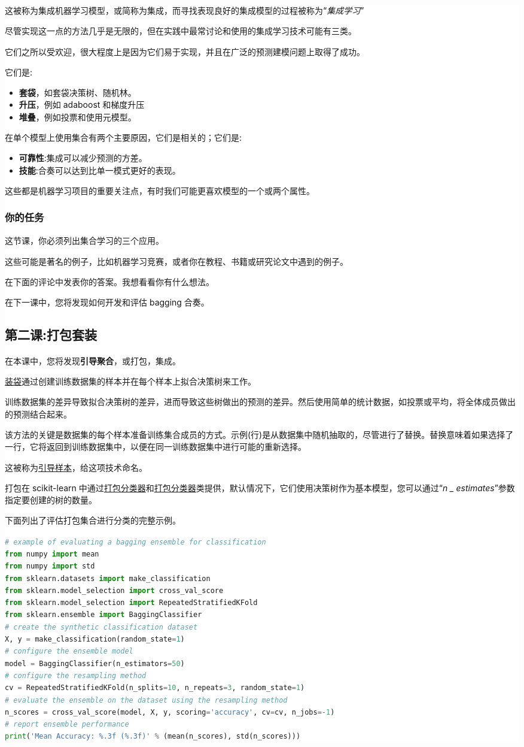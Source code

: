 这被称为集成机器学习模型，或简称为集成，而寻找表现良好的集成模型的过程被称为“*集成学习*”

尽管实现这一点的方法几乎是无限的，但在实践中最常讨论和使用的集成学习技术可能有三类。

它们之所以受欢迎，很大程度上是因为它们易于实现，并且在广泛的预测建模问题上取得了成功。

它们是:

*   **套袋**，如套袋决策树、随机林。
*   **升压**，例如 adaboost 和梯度升压
*   **堆叠**，例如投票和使用元模型。

在单个模型上使用集合有两个主要原因，它们是相关的；它们是:

*   **可靠性**:集成可以减少预测的方差。
*   **技能**:合奏可以达到比单一模式更好的表现。

这些都是机器学习项目的重要关注点，有时我们可能更喜欢模型的一个或两个属性。

### 你的任务

这节课，你必须列出集合学习的三个应用。

这些可能是著名的例子，比如机器学习竞赛，或者你在教程、书籍或研究论文中遇到的例子。

在下面的评论中发表你的答案。我想看看你有什么想法。

在下一课中，您将发现如何开发和评估 bagging 合奏。

## 第二课:打包套装

在本课中，您将发现**引导聚合**，或打包，集成。

[装袋](https://machinelearningmastery.com/bagging-ensemble-with-python/)通过创建训练数据集的样本并在每个样本上拟合决策树来工作。

训练数据集的差异导致拟合决策树的差异，进而导致这些树做出的预测的差异。然后使用简单的统计数据，如投票或平均，将全体成员做出的预测结合起来。

该方法的关键是数据集的每个样本准备训练集合成员的方式。示例(行)是从数据集中随机抽取的，尽管进行了替换。替换意味着如果选择了一行，它将返回到训练数据集中，以便在同一训练数据集中进行可能的重新选择。

这被称为[引导样本](https://machinelearningmastery.com/a-gentle-introduction-to-the-bootstrap-method/)，给这项技术命名。

打包在 scikit-learn 中通过[打包分类器](https://scikit-learn.org/stable/modules/generated/sklearn.ensemble.BaggingClassifier.html)和[打包分类器](https://scikit-learn.org/stable/modules/generated/sklearn.ensemble.BaggingRegressor.html)类提供，默认情况下，它们使用决策树作为基本模型，您可以通过“*n _ estimates*”参数指定要创建的树的数量。

下面列出了评估打包集合进行分类的完整示例。

```py
# example of evaluating a bagging ensemble for classification
from numpy import mean
from numpy import std
from sklearn.datasets import make_classification
from sklearn.model_selection import cross_val_score
from sklearn.model_selection import RepeatedStratifiedKFold
from sklearn.ensemble import BaggingClassifier
# create the synthetic classification dataset
X, y = make_classification(random_state=1)
# configure the ensemble model
model = BaggingClassifier(n_estimators=50)
# configure the resampling method
cv = RepeatedStratifiedKFold(n_splits=10, n_repeats=3, random_state=1)
# evaluate the ensemble on the dataset using the resampling method
n_scores = cross_val_score(model, X, y, scoring='accuracy', cv=cv, n_jobs=-1)
# report ensemble performance
print('Mean Accuracy: %.3f (%.3f)' % (mean(n_scores), std(n_scores)))
```
